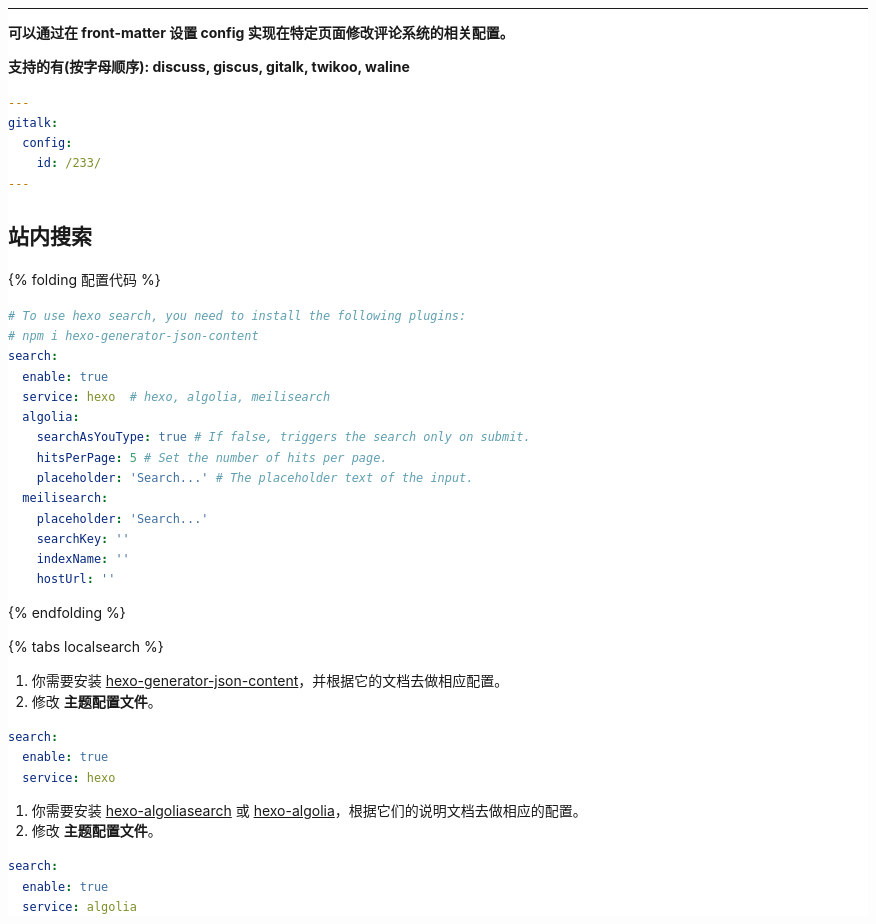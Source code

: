 ------

**可以通过在 front-matter 设置 config 实现在特定页面修改评论系统的相关配置。**

**支持的有(按字母顺序): discuss, giscus, gitalk, twikoo, waline**

```yaml front-matter
---
gitalk:
  config:
    id: /233/
---
```

## 站内搜索

{% folding 配置代码 %}
```yaml blog/_config.volantis.yml
# To use hexo search, you need to install the following plugins:
# npm i hexo-generator-json-content
search:
  enable: true
  service: hexo  # hexo, algolia, meilisearch
  algolia:
    searchAsYouType: true # If false, triggers the search only on submit.
    hitsPerPage: 5 # Set the number of hits per page.
    placeholder: 'Search...' # The placeholder text of the input.
  meilisearch:
    placeholder: 'Search...'
    searchKey: ''
    indexName: ''
    hostUrl: ''
```
{% endfolding %}

{% tabs localsearch %}



1. 你需要安装 [hexo-generator-json-content](https://github.com/alexbruno/hexo-generator-json-content)，并根据它的文档去做相应配置。
2. 修改 **主题配置文件**。

```yaml blog/_config.volantis.yml
search:
  enable: true
  service: hexo
```





1. 你需要安装 [hexo-algoliasearch](https://github.com/LouisBarranqueiro/hexo-algoliasearch) 或 [hexo-algolia](https://github.com/thom4parisot/hexo-algolia)，根据它们的说明文档去做相应的配置。
2. 修改 **主题配置文件**。

```yaml blog/_config.volantis.yml
search:
  enable: true
  service: algolia
```
